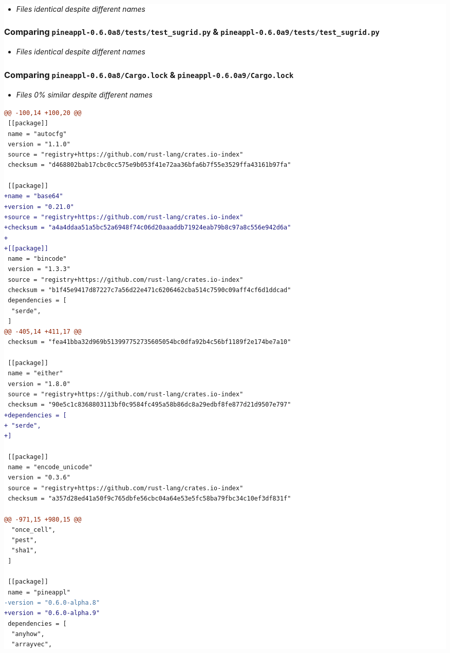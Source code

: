  * *Files identical despite different names*

### Comparing `pineappl-0.6.0a8/tests/test_sugrid.py` & `pineappl-0.6.0a9/tests/test_sugrid.py`

 * *Files identical despite different names*

### Comparing `pineappl-0.6.0a8/Cargo.lock` & `pineappl-0.6.0a9/Cargo.lock`

 * *Files 0% similar despite different names*

```diff
@@ -100,14 +100,20 @@
 [[package]]
 name = "autocfg"
 version = "1.1.0"
 source = "registry+https://github.com/rust-lang/crates.io-index"
 checksum = "d468802bab17cbc0cc575e9b053f41e72aa36bfa6b7f55e3529ffa43161b97fa"
 
 [[package]]
+name = "base64"
+version = "0.21.0"
+source = "registry+https://github.com/rust-lang/crates.io-index"
+checksum = "a4a4ddaa51a5bc52a6948f74c06d20aaaddb71924eab79b8c97a8c556e942d6a"
+
+[[package]]
 name = "bincode"
 version = "1.3.3"
 source = "registry+https://github.com/rust-lang/crates.io-index"
 checksum = "b1f45e9417d87227c7a56d22e471c6206462cba514c7590c09aff4cf6d1ddcad"
 dependencies = [
  "serde",
 ]
@@ -405,14 +411,17 @@
 checksum = "fea41bba32d969b513997752735605054bc0dfa92b4c56bf1189f2e174be7a10"
 
 [[package]]
 name = "either"
 version = "1.8.0"
 source = "registry+https://github.com/rust-lang/crates.io-index"
 checksum = "90e5c1c8368803113bf0c9584fc495a58b86dc8a29edbf8fe877d21d9507e797"
+dependencies = [
+ "serde",
+]
 
 [[package]]
 name = "encode_unicode"
 version = "0.3.6"
 source = "registry+https://github.com/rust-lang/crates.io-index"
 checksum = "a357d28ed41a50f9c765dbfe56cbc04a64e53e5fc58ba79fbc34c10ef3df831f"
 
@@ -971,15 +980,15 @@
  "once_cell",
  "pest",
  "sha1",
 ]
 
 [[package]]
 name = "pineappl"
-version = "0.6.0-alpha.8"
+version = "0.6.0-alpha.9"
 dependencies = [
  "anyhow",
  "arrayvec",
```